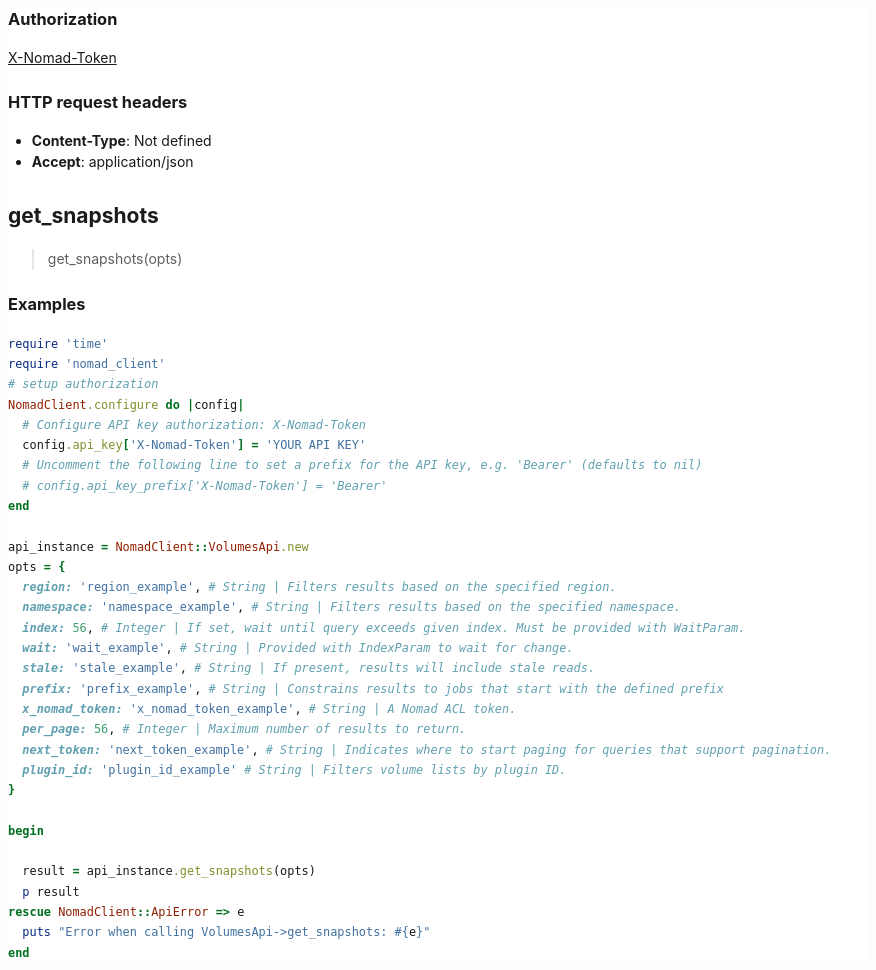 ### Authorization

[X-Nomad-Token](../README.md#X-Nomad-Token)

### HTTP request headers

- **Content-Type**: Not defined
- **Accept**: application/json


## get_snapshots

> <CSISnapshotListResponse> get_snapshots(opts)



### Examples

```ruby
require 'time'
require 'nomad_client'
# setup authorization
NomadClient.configure do |config|
  # Configure API key authorization: X-Nomad-Token
  config.api_key['X-Nomad-Token'] = 'YOUR API KEY'
  # Uncomment the following line to set a prefix for the API key, e.g. 'Bearer' (defaults to nil)
  # config.api_key_prefix['X-Nomad-Token'] = 'Bearer'
end

api_instance = NomadClient::VolumesApi.new
opts = {
  region: 'region_example', # String | Filters results based on the specified region.
  namespace: 'namespace_example', # String | Filters results based on the specified namespace.
  index: 56, # Integer | If set, wait until query exceeds given index. Must be provided with WaitParam.
  wait: 'wait_example', # String | Provided with IndexParam to wait for change.
  stale: 'stale_example', # String | If present, results will include stale reads.
  prefix: 'prefix_example', # String | Constrains results to jobs that start with the defined prefix
  x_nomad_token: 'x_nomad_token_example', # String | A Nomad ACL token.
  per_page: 56, # Integer | Maximum number of results to return.
  next_token: 'next_token_example', # String | Indicates where to start paging for queries that support pagination.
  plugin_id: 'plugin_id_example' # String | Filters volume lists by plugin ID.
}

begin
  
  result = api_instance.get_snapshots(opts)
  p result
rescue NomadClient::ApiError => e
  puts "Error when calling VolumesApi->get_snapshots: #{e}"
end
```
